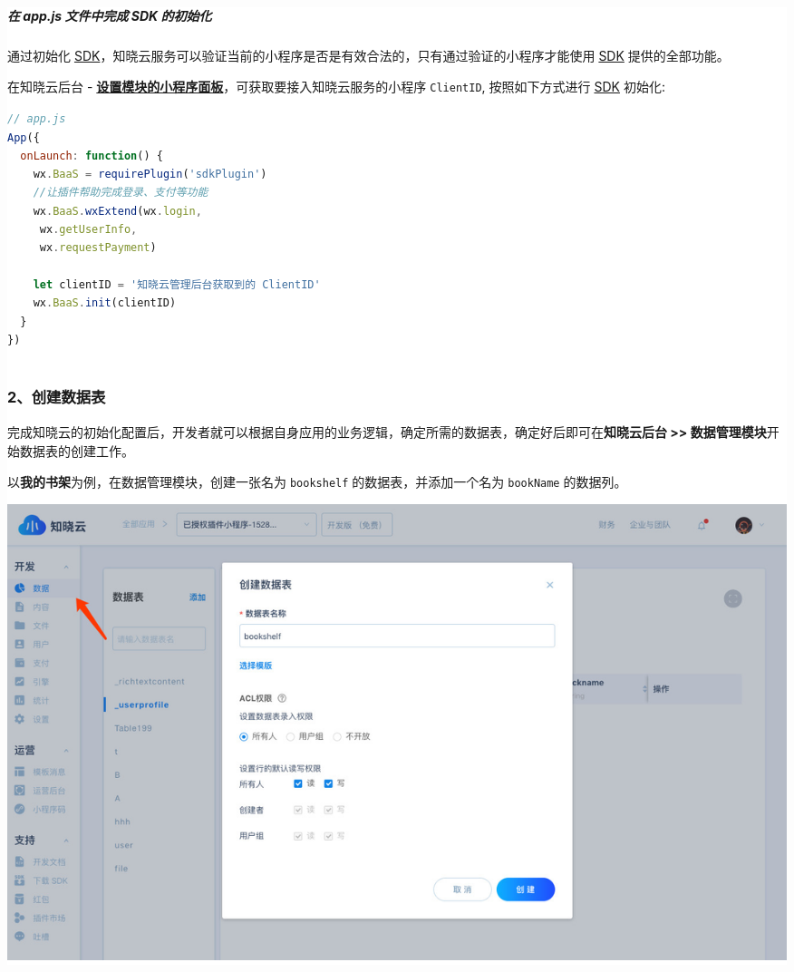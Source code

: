 ##### 在 app.js 文件中完成 SDK 的初始化

通过初始化 [SDK](https://doc.minapp.com/downloadSDK/)，知晓云服务可以验证当前的小程序是否是有效合法的，只有通过验证的小程序才能使用 [SDK](https://doc.minapp.com/downloadSDK/) 提供的全部功能。

在知晓云后台 - [**设置模块的小程序面板**](https://cloud.minapp.com/dashboard/#/app/settings/app/)，可获取要接入知晓云服务的小程序 `ClientID`, 按照如下方式进行 [SDK](https://doc.minapp.com/downloadSDK/) 初始化:

```js
// app.js
App({
  onLaunch: function() {
    wx.BaaS = requirePlugin('sdkPlugin')
    //让插件帮助完成登录、支付等功能
    wx.BaaS.wxExtend(wx.login,
     wx.getUserInfo,
     wx.requestPayment)

    let clientID = '知晓云管理后台获取到的 ClientID'
    wx.BaaS.init(clientID)
  }
})
    
```

### 2、创建数据表

完成知晓云的初始化配置后，开发者就可以根据自身应用的业务逻辑，确定所需的数据表，确定好后即可在**知晓云后台 >> 数据管理模块**开始数据表的创建工作。

以**我的书架**为例，在数据管理模块，创建一张名为 `bookshelf` 的数据表，并添加一个名为 `bookName` 的数据列。

![创建表](/images/newbies/table-creation.jpeg)
